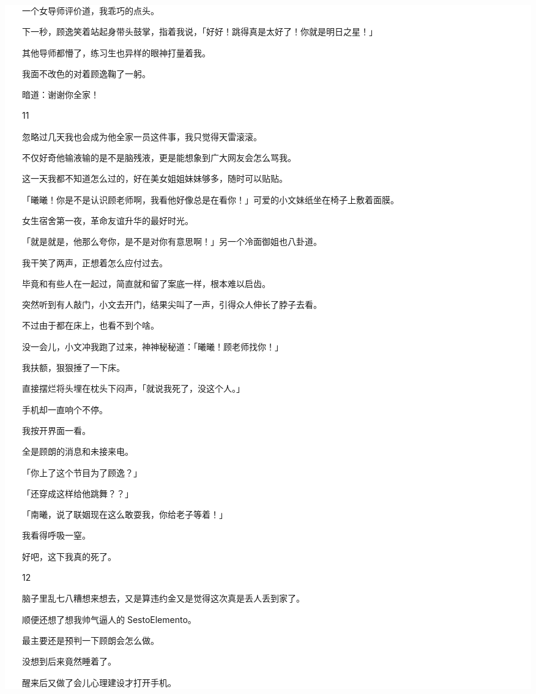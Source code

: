 &emsp;&emsp;一个女导师评价道，我乖巧的点头。  
  
&emsp;&emsp;下一秒，顾逸笑着站起身带头鼓掌，指着我说，「好好！跳得真是太好了！你就是明日之星！」  
  
&emsp;&emsp;其他导师都懵了，练习生也异样的眼神打量着我。  
  
&emsp;&emsp;我面不改色的对着顾逸鞠了一躬。  
  
&emsp;&emsp;暗道：谢谢你全家！  
  
&emsp;&emsp;11  
  
&emsp;&emsp;忽略过几天我也会成为他全家一员这件事，我只觉得天雷滚滚。  
  
&emsp;&emsp;不仅好奇他输液输的是不是脑残液，更是能想象到广大网友会怎么骂我。  
  
&emsp;&emsp;这一天我都不知道怎么过的，好在美女姐姐妹妹够多，随时可以贴贴。  
  
&emsp;&emsp;「曦曦！你是不是认识顾老师啊，我看他好像总是在看你！」可爱的小文妹纸坐在椅子上敷着面膜。  
  
&emsp;&emsp;女生宿舍第一夜，革命友谊升华的最好时光。  
  
&emsp;&emsp;「就是就是，他那么夸你，是不是对你有意思啊！」另一个冷面御姐也八卦道。  
  
&emsp;&emsp;我干笑了两声，正想着怎么应付过去。  
  
&emsp;&emsp;毕竟和有些人在一起过，简直就和留了案底一样，根本难以启齿。  
  
&emsp;&emsp;突然听到有人敲门，小文去开门，结果尖叫了一声，引得众人伸长了脖子去看。  
  
&emsp;&emsp;不过由于都在床上，也看不到个啥。  
  
&emsp;&emsp;没一会儿，小文冲我跑了过来，神神秘秘道：「曦曦！顾老师找你！」  
  
&emsp;&emsp;我扶额，狠狠捶了一下床。  
  
&emsp;&emsp;直接摆烂将头埋在枕头下闷声，「就说我死了，没这个人。」  
  
&emsp;&emsp;手机却一直响个不停。  
  
&emsp;&emsp;我按开界面一看。  
  
&emsp;&emsp;全是顾朗的消息和未接来电。  
  
&emsp;&emsp;「你上了这个节目为了顾逸？」  
  
&emsp;&emsp;「还穿成这样给他跳舞？？」  
  
&emsp;&emsp;「南曦，说了联姻现在这么敢耍我，你给老子等着！」  
  
&emsp;&emsp;我看得呼吸一窒。  
  
&emsp;&emsp;好吧，这下我真的死了。  
  
&emsp;&emsp;12  
  
&emsp;&emsp;脑子里乱七八糟想来想去，又是算违约金又是觉得这次真是丢人丢到家了。  
  
&emsp;&emsp;顺便还想了想我帅气逼人的 SestoElemento。  
  
&emsp;&emsp;最主要还是预判一下顾朗会怎么做。  
  
&emsp;&emsp;没想到后来竟然睡着了。  
  
&emsp;&emsp;醒来后又做了会儿心理建设才打开手机。  
  